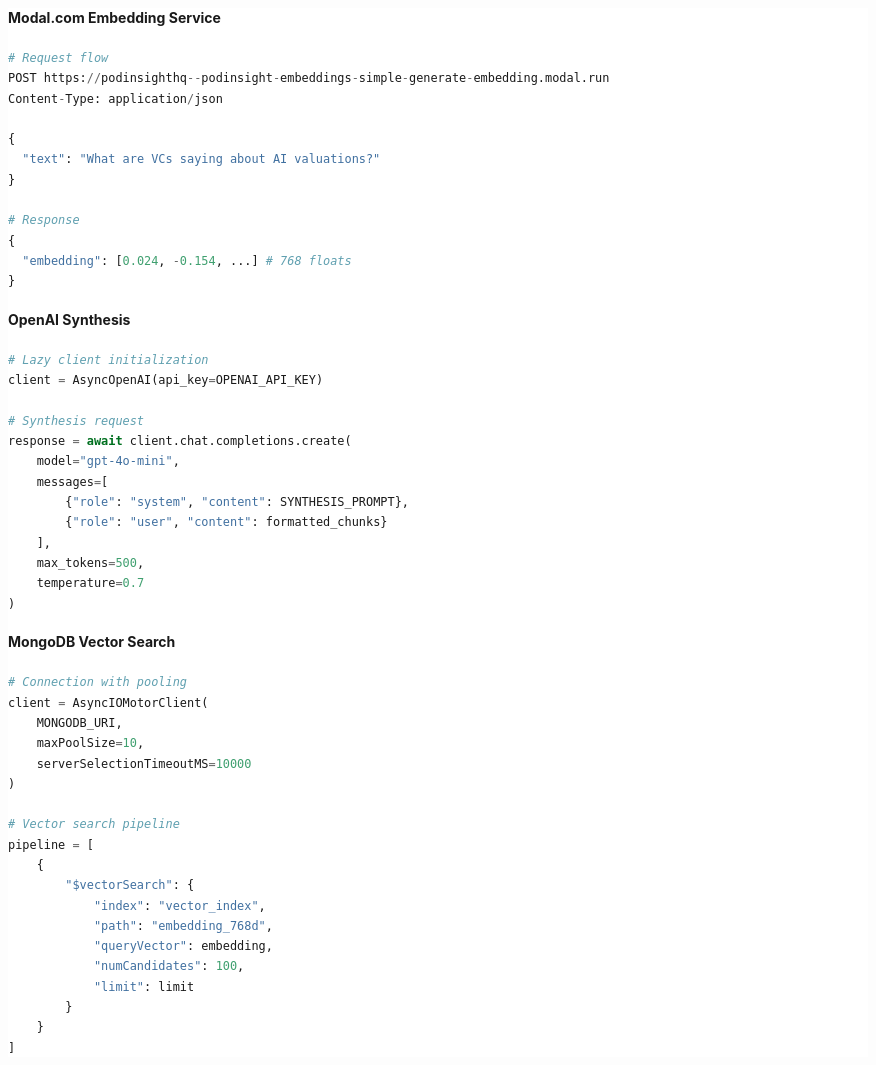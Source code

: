 #### Modal.com Embedding Service
```python
# Request flow
POST https://podinsighthq--podinsight-embeddings-simple-generate-embedding.modal.run
Content-Type: application/json

{
  "text": "What are VCs saying about AI valuations?"
}

# Response
{
  "embedding": [0.024, -0.154, ...] # 768 floats
}
```

#### OpenAI Synthesis
```python
# Lazy client initialization
client = AsyncOpenAI(api_key=OPENAI_API_KEY)

# Synthesis request
response = await client.chat.completions.create(
    model="gpt-4o-mini",
    messages=[
        {"role": "system", "content": SYNTHESIS_PROMPT},
        {"role": "user", "content": formatted_chunks}
    ],
    max_tokens=500,
    temperature=0.7
)
```

#### MongoDB Vector Search
```python
# Connection with pooling
client = AsyncIOMotorClient(
    MONGODB_URI,
    maxPoolSize=10,
    serverSelectionTimeoutMS=10000
)

# Vector search pipeline
pipeline = [
    {
        "$vectorSearch": {
            "index": "vector_index",
            "path": "embedding_768d",
            "queryVector": embedding,
            "numCandidates": 100,
            "limit": limit
        }
    }
]
```
